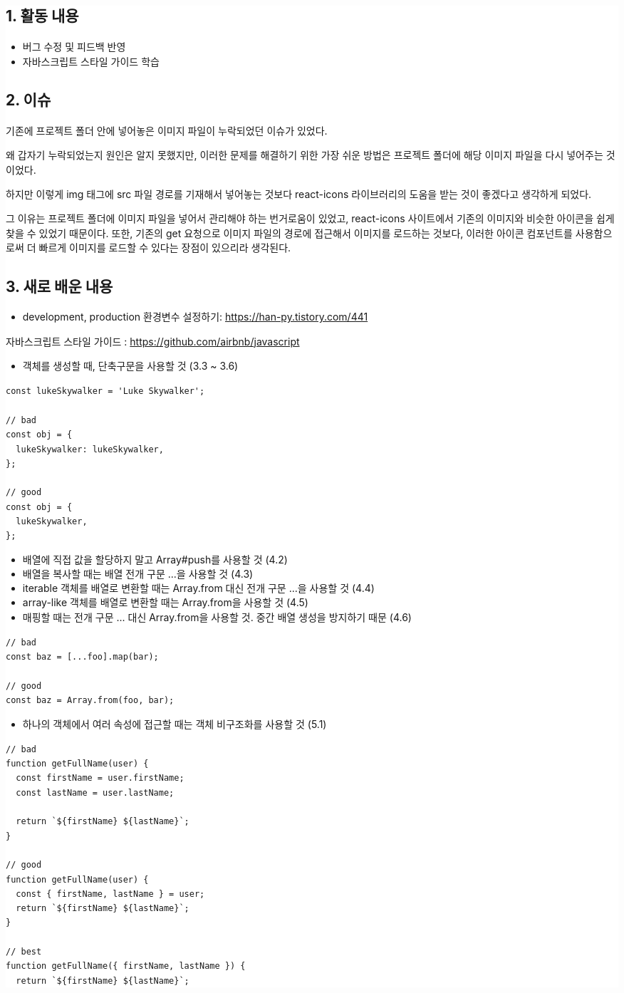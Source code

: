 ## 1. 활동 내용
- 버그 수정 및 피드백 반영
- 자바스크립트 스타일 가이드 학습

## 2. 이슈
기존에 프로젝트 폴더 안에 넣어놓은 이미지 파일이 누락되었던 이슈가 있었다.

왜 갑자기 누락되었는지 원인은 알지 못했지만, 이러한 문제를 해결하기 위한 가장 쉬운 방법은 프로젝트 폴더에 해당 이미지 파일을 다시 넣어주는 것이었다.

하지만 이렇게 img 태그에 src 파일 경로를 기재해서 넣어놓는 것보다 react-icons 라이브러리의 도움을 받는 것이 좋겠다고 생각하게 되었다.

그 이유는 프로젝트 폴더에 이미지 파일을 넣어서 관리해야 하는 번거로움이 있었고, react-icons 사이트에서 기존의 이미지와 비슷한 아이콘을 쉽게 찾을 수 있었기 때문이다.
또한, 기존의 get 요청으로 이미지 파일의 경로에 접근해서 이미지를 로드하는 것보다, 이러한 아이콘 컴포넌트를 사용함으로써 더 빠르게 이미지를 로드할 수 있다는 장점이 있으리라 생각된다.

## 3. 새로 배운 내용
- development, production 환경변수 설정하기: https://han-py.tistory.com/441

자바스크립트 스타일 가이드 : https://github.com/airbnb/javascript
- 객체를 생성할 때, 단축구문을 사용할 것 (3.3 ~ 3.6)
```
const lukeSkywalker = 'Luke Skywalker';

// bad
const obj = {
  lukeSkywalker: lukeSkywalker,
};

// good
const obj = {
  lukeSkywalker,
};
```
- 배열에 직접 값을 할당하지 말고 Array#push를 사용할 것 (4.2)
- 배열을 복사할 때는 배열 전개 구문 ...을 사용할 것 (4.3)
- iterable 객체를 배열로 변환할 때는 Array.from 대신 전개 구문 ...을 사용할 것 (4.4)
- array-like 객체를 배열로 변환할 때는 Array.from을 사용할 것 (4.5)
- 매핑할 때는 전개 구문 ... 대신 Array.from을 사용할 것. 중간 배열 생성을 방지하기 때문 (4.6)
```
// bad
const baz = [...foo].map(bar);

// good
const baz = Array.from(foo, bar);
```
- 하나의 객체에서 여러 속성에 접근할 때는 객체 비구조화를 사용할 것 (5.1)
```
// bad
function getFullName(user) {
  const firstName = user.firstName;
  const lastName = user.lastName;

  return `${firstName} ${lastName}`;
}

// good
function getFullName(user) {
  const { firstName, lastName } = user;
  return `${firstName} ${lastName}`;
}

// best
function getFullName({ firstName, lastName }) {
  return `${firstName} ${lastName}`;
```
